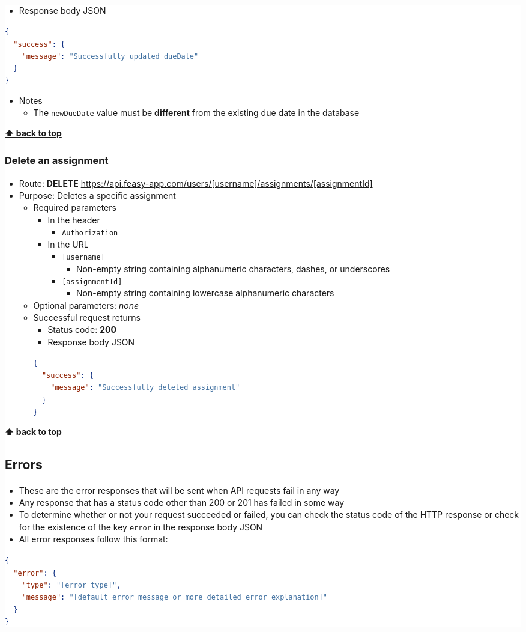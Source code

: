   * Response body JSON
  ```json
  {
    "success": {
      "message": "Successfully updated dueDate"
    }
  }
  ```
* Notes
  * The `newDueDate` value must be __different__ from the existing due date in the database

**[⬆ back to top](#table-of-contents)**
<a name="delete-assignment"></a>
### Delete an assignment

* Route: __DELETE__ https://api.feasy-app.com/users/[username]/assignments/[assignmentId]
* Purpose: Deletes a specific assignment
  * Required parameters
    * In the header
      * `Authorization`
    * In the URL
      * `[username]`
        * Non-empty string containing alphanumeric characters, dashes, or underscores
      * `[assignmentId]`
        * Non-empty string containing lowercase alphanumeric characters
  * Optional parameters: _none_
  * Successful request returns
    * Status code: __200__
    * Response body JSON
    ```json
    {
      "success": {
        "message": "Successfully deleted assignment"
      }
    }
    ```

**[⬆ back to top](#table-of-contents)**

<a name="errors"></a>
## Errors
* These are the error responses that will be sent when API requests fail in any way
* Any response that has a status code other than 200 or 201 has failed in some way
* To determine whether or not your request succeeded or failed, you can check the status code of the HTTP response or check for the existence of the key `error` in the response body JSON
* All error responses follow this format:
```json
{
  "error": {
    "type": "[error type]",
    "message": "[default error message or more detailed error explanation]"
  }
}
```
